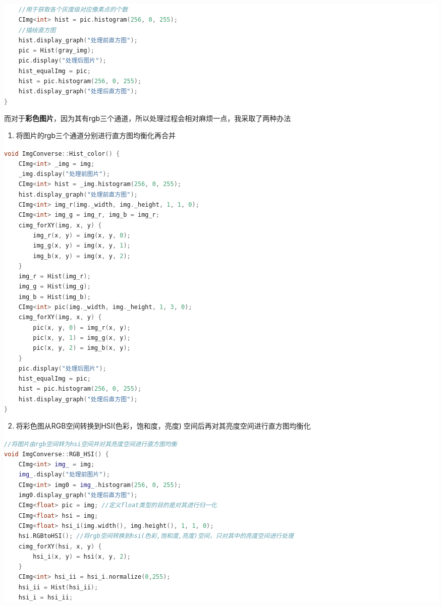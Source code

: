 ```c++
	//用于获取各个灰度级对应像素点的个数
	CImg<int> hist = pic.histogram(256, 0, 255);
	//描绘直方图
	hist.display_graph("处理前直方图");
	pic = Hist(gray_img);
	pic.display("处理后图片");
	hist_equalImg = pic;
	hist = pic.histogram(256, 0, 255);
	hist.display_graph("处理后直方图");
}
```



而对于**彩色图片**，因为其有rgb三个通道，所以处理过程会相对麻烦一点，我采取了两种办法

1. 将图片的rgb三个通道分别进行直方图均衡化再合并

```c++
void ImgConverse::Hist_color() {
	CImg<int> _img = img;
	_img.display("处理前图片");
	CImg<int> hist = _img.histogram(256, 0, 255);
	hist.display_graph("处理前直方图");
	CImg<int> img_r(img._width, img._height, 1, 1, 0);
	CImg<int> img_g = img_r, img_b = img_r;
	cimg_forXY(img, x, y) {
		img_r(x, y) = img(x, y, 0);
		img_g(x, y) = img(x, y, 1);
		img_b(x, y) = img(x, y, 2);
	}
	img_r = Hist(img_r);
	img_g = Hist(img_g);
	img_b = Hist(img_b);
	CImg<int> pic(img._width, img._height, 1, 3, 0);
	cimg_forXY(img, x, y) {
		pic(x, y, 0) = img_r(x, y);
		pic(x, y, 1) = img_g(x, y);
		pic(x, y, 2) = img_b(x, y);
	}
	pic.display("处理后图片");
	hist_equalImg = pic;
	hist = pic.histogram(256, 0, 255);
	hist.display_graph("处理后直方图");
}
```



2. 将彩色图从RGB空间转换到HSI(色彩，饱和度，亮度) 空间后再对其亮度空间进行直方图均衡化

```c++
//将图片由rgb空间转为hsi空间并对其亮度空间进行直方图均衡
void ImgConverse::RGB_HSI() {
	CImg<int> img_ = img;
	img_.display("处理前图片");
	CImg<int> img0 = img_.histogram(256, 0, 255);
	img0.display_graph("处理后直方图");
	CImg<float> pic = img; //定义float类型的目的是对其进行归一化
	CImg<float> hsi = img;
	CImg<float> hsi_i(img.width(), img.height(), 1, 1, 0);
	hsi.RGBtoHSI(); //将rgb空间转换到hsi(色彩,饱和度,亮度)空间，只对其中的亮度空间进行处理
	cimg_forXY(hsi, x, y) {
		hsi_i(x, y) = hsi(x, y, 2);
	}
	CImg<int> hsi_ii = hsi_i.normalize(0,255);
	hsi_ii = Hist(hsi_ii);
	hsi_i = hsi_ii;
```
